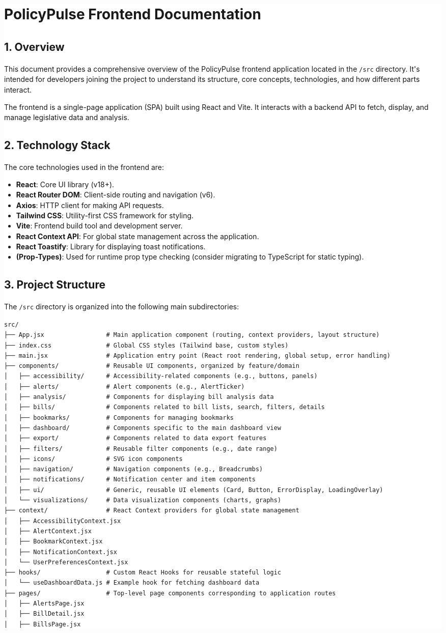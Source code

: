 # PolicyPulse Frontend Documentation

## 1. Overview

This document provides a comprehensive overview of the PolicyPulse frontend application located in the `/src` directory. It's intended for developers joining the project to understand its structure, core concepts, technologies, and how different parts interact.

The frontend is a single-page application (SPA) built using React and Vite. It interacts with a backend API to fetch, display, and manage legislative data and analysis.

## 2. Technology Stack

The core technologies used in the frontend are:

-   **React**: Core UI library (v18+).
-   **React Router DOM**: Client-side routing and navigation (v6).
-   **Axios**: HTTP client for making API requests.
-   **Tailwind CSS**: Utility-first CSS framework for styling.
-   **Vite**: Frontend build tool and development server.
-   **React Context API**: For global state management across the application.
-   **React Toastify**: Library for displaying toast notifications.
-   **(Prop-Types)**: Used for runtime prop type checking (consider migrating to TypeScript for static typing).

## 3. Project Structure

The `/src` directory is organized into the following main subdirectories:

```
src/
├── App.jsx                 # Main application component (routing, context providers, layout structure)
├── index.css               # Global CSS styles (Tailwind base, custom styles)
├── main.jsx                # Application entry point (React root rendering, global setup, error handling)
├── components/             # Reusable UI components, organized by feature/domain
│   ├── accessibility/      # Accessibility-related components (e.g., buttons, panels)
│   ├── alerts/             # Alert components (e.g., AlertTicker)
│   ├── analysis/           # Components for displaying bill analysis data
│   ├── bills/              # Components related to bill lists, search, filters, details
│   ├── bookmarks/          # Components for managing bookmarks
│   ├── dashboard/          # Components specific to the main dashboard view
│   ├── export/             # Components related to data export features
│   ├── filters/            # Reusable filter components (e.g., date range)
│   ├── icons/              # SVG icon components
│   ├── navigation/         # Navigation components (e.g., Breadcrumbs)
│   ├── notifications/      # Notification center and item components
│   ├── ui/                 # Generic, reusable UI elements (Card, Button, ErrorDisplay, LoadingOverlay)
│   └── visualizations/     # Data visualization components (charts, graphs)
├── context/                # React Context providers for global state management
│   ├── AccessibilityContext.jsx
│   ├── AlertContext.jsx
│   ├── BookmarkContext.jsx
│   ├── NotificationContext.jsx
│   └── UserPreferencesContext.jsx
├── hooks/                  # Custom React Hooks for reusable stateful logic
│   └── useDashboardData.js # Example hook for fetching dashboard data
├── pages/                  # Top-level page components corresponding to application routes
│   ├── AlertsPage.jsx
│   ├── BillDetail.jsx
│   ├── BillsPage.jsx
```